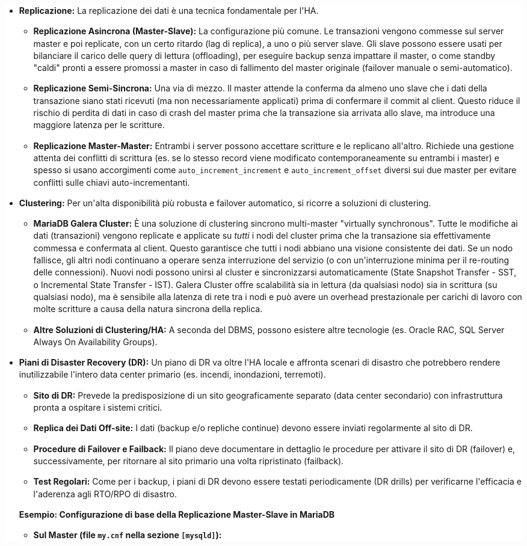 - **Replicazione:** La replicazione dei dati è una tecnica fondamentale per l'HA.

    - **Replicazione Asincrona (Master-Slave):** La configurazione più comune. Le transazioni vengono commesse sul server master e poi replicate, con un certo ritardo (lag di replica), a uno o più server slave. Gli slave possono essere usati per bilanciare il carico delle query di lettura (offloading), per eseguire backup senza impattare il master, o come standby "caldi" pronti a essere promossi a master in caso di fallimento del master originale (failover manuale o semi-automatico).

    - **Replicazione Semi-Sincrona:** Una via di mezzo. Il master attende la conferma da almeno uno slave che i dati della transazione siano stati ricevuti (ma non necessariamente applicati) prima di confermare il commit al client. Questo riduce il rischio di perdita di dati in caso di crash del master prima che la transazione sia arrivata allo slave, ma introduce una maggiore latenza per le scritture.

    - **Replicazione Master-Master:** Entrambi i server possono accettare scritture e le replicano all'altro. Richiede una gestione attenta dei conflitti di scrittura (es. se lo stesso record viene modificato contemporaneamente su entrambi i master) e spesso si usano accorgimenti come `auto_increment_increment` e `auto_increment_offset` diversi sui due master per evitare conflitti sulle chiavi auto-incrementanti.

- **Clustering:** Per un'alta disponibilità più robusta e failover automatico, si ricorre a soluzioni di clustering.

    - **MariaDB Galera Cluster:** È una soluzione di clustering sincrono multi-master "virtually synchronous". Tutte le modifiche ai dati (transazioni) vengono replicate e applicate su *tutti* i nodi del cluster prima che la transazione sia effettivamente commessa e confermata al client. Questo garantisce che tutti i nodi abbiano una visione consistente dei dati. Se un nodo fallisce, gli altri nodi continuano a operare senza interruzione del servizio (o con un'interruzione minima per il re-routing delle connessioni). Nuovi nodi possono unirsi al cluster e sincronizzarsi automaticamente (State Snapshot Transfer - SST, o Incremental State Transfer - IST). Galera Cluster offre scalabilità sia in lettura (da qualsiasi nodo) sia in scrittura (su qualsiasi nodo), ma è sensibile alla latenza di rete tra i nodi e può avere un overhead prestazionale per carichi di lavoro con molte scritture a causa della natura sincrona della replica.

    - **Altre Soluzioni di Clustering/HA:** A seconda del DBMS, possono esistere altre tecnologie (es. Oracle RAC, SQL Server Always On Availability Groups).

- **Piani di Disaster Recovery (DR):** Un piano di DR va oltre l'HA locale e affronta scenari di disastro che potrebbero rendere inutilizzabile l'intero data center primario (es. incendi, inondazioni, terremoti).

    - **Sito di DR:** Prevede la predisposizione di un sito geograficamente separato (data center secondario) con infrastruttura pronta a ospitare i sistemi critici.

    - **Replica dei Dati Off-site:** I dati (backup e/o repliche continue) devono essere inviati regolarmente al sito di DR.

    - **Procedure di Failover e Failback:** Il piano deve documentare in dettaglio le procedure per attivare il sito di DR (failover) e, successivamente, per ritornare al sito primario una volta ripristinato (failback).

    - **Test Regolari:** Come per i backup, i piani di DR devono essere testati periodicamente (DR drills) per verificarne l'efficacia e l'aderenza agli RTO/RPO di disastro.

    **Esempio: Configurazione di base della Replicazione Master-Slave in MariaDB**

    - **Sul Master (file `my.cnf` nella sezione `[mysqld]`):**
